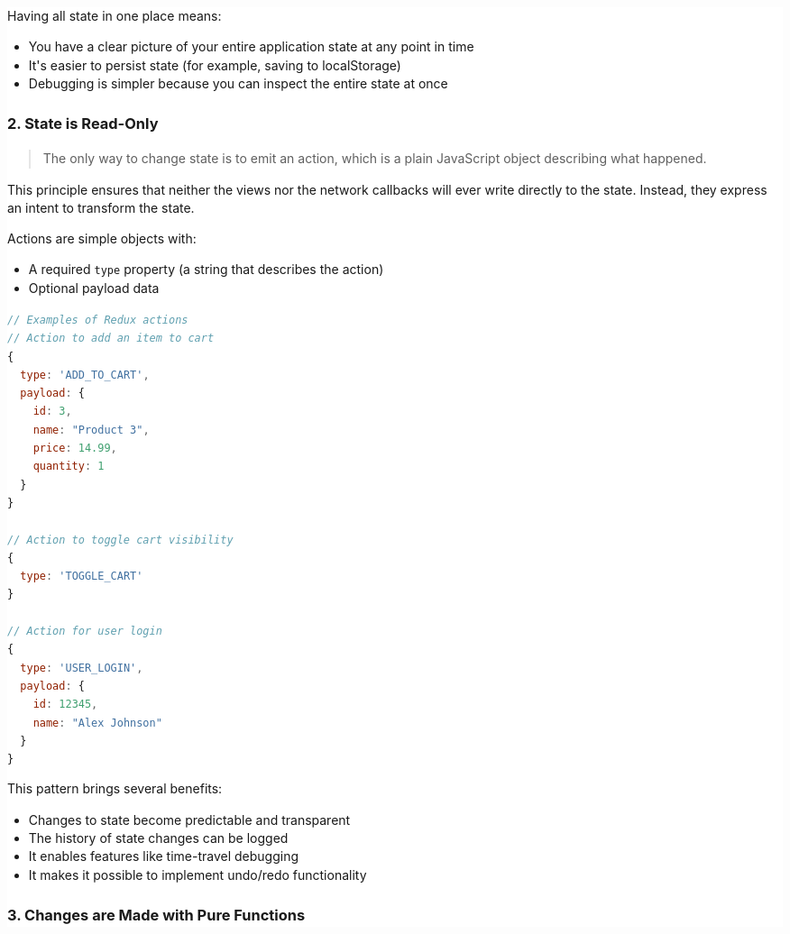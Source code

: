 Having all state in one place means:

* You have a clear picture of your entire application state at any point in time
* It's easier to persist state (for example, saving to localStorage)
* Debugging is simpler because you can inspect the entire state at once

### 2. State is Read-Only

> The only way to change state is to emit an action, which is a plain JavaScript object describing what happened.

This principle ensures that neither the views nor the network callbacks will ever write directly to the state. Instead, they express an intent to transform the state.

Actions are simple objects with:

* A required `type` property (a string that describes the action)
* Optional payload data

```javascript
// Examples of Redux actions
// Action to add an item to cart
{
  type: 'ADD_TO_CART',
  payload: {
    id: 3,
    name: "Product 3",
    price: 14.99,
    quantity: 1
  }
}

// Action to toggle cart visibility
{
  type: 'TOGGLE_CART'
}

// Action for user login
{
  type: 'USER_LOGIN',
  payload: {
    id: 12345,
    name: "Alex Johnson"
  }
}
```

This pattern brings several benefits:

* Changes to state become predictable and transparent
* The history of state changes can be logged
* It enables features like time-travel debugging
* It makes it possible to implement undo/redo functionality

### 3. Changes are Made with Pure Functions
